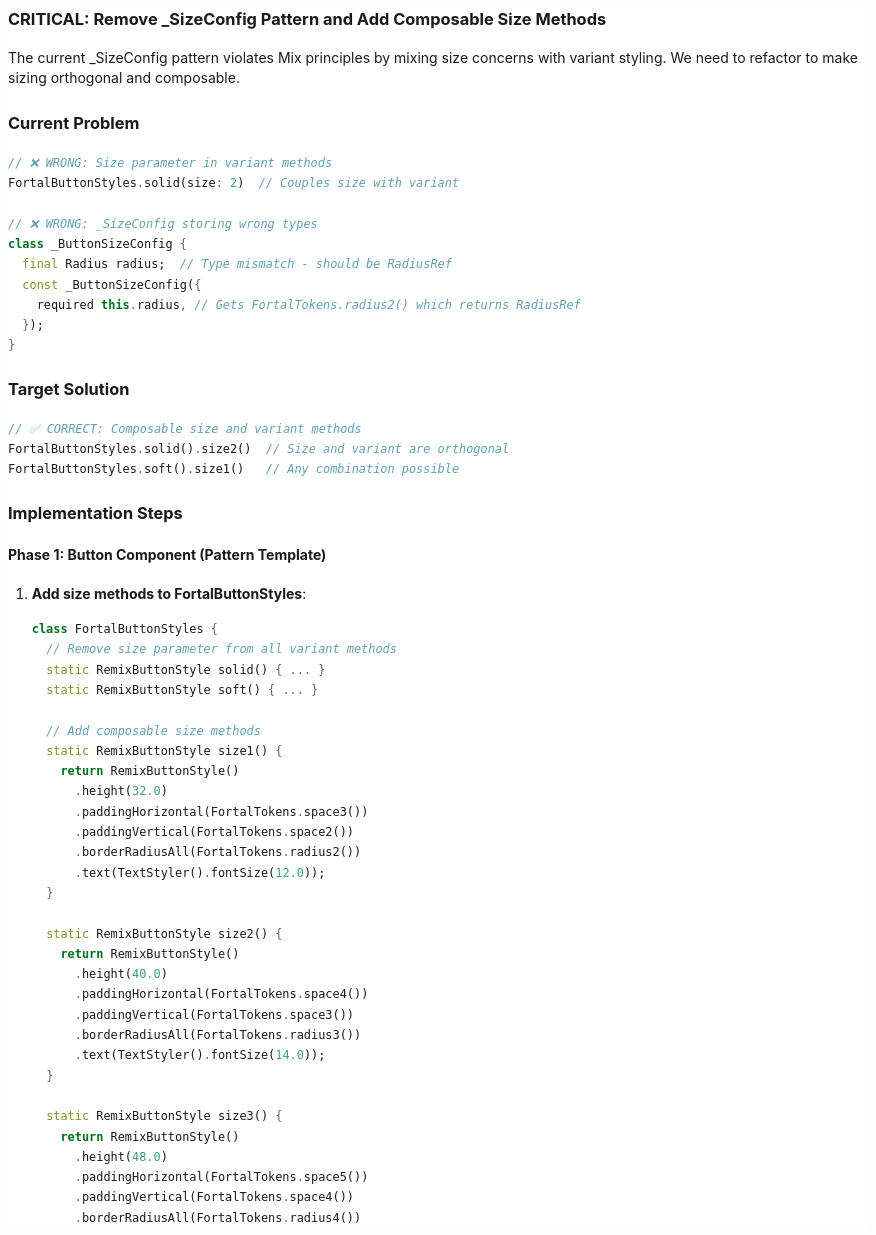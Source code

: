 ### CRITICAL: Remove _SizeConfig Pattern and Add Composable Size Methods

The current _SizeConfig pattern violates Mix principles by mixing size concerns with variant styling. We need to refactor to make sizing orthogonal and composable.

### Current Problem

```dart
// ❌ WRONG: Size parameter in variant methods
FortalButtonStyles.solid(size: 2)  // Couples size with variant

// ❌ WRONG: _SizeConfig storing wrong types  
class _ButtonSizeConfig {
  final Radius radius;  // Type mismatch - should be RadiusRef
  const _ButtonSizeConfig({
    required this.radius, // Gets FortalTokens.radius2() which returns RadiusRef
  });
}
```

### Target Solution

```dart
// ✅ CORRECT: Composable size and variant methods
FortalButtonStyles.solid().size2()  // Size and variant are orthogonal
FortalButtonStyles.soft().size1()   // Any combination possible
```

### Implementation Steps

#### Phase 1: Button Component (Pattern Template)

1. **Add size methods to FortalButtonStyles**:
   ```dart
   class FortalButtonStyles {
     // Remove size parameter from all variant methods
     static RemixButtonStyle solid() { ... }
     static RemixButtonStyle soft() { ... }
     
     // Add composable size methods
     static RemixButtonStyle size1() {
       return RemixButtonStyle()
         .height(32.0)
         .paddingHorizontal(FortalTokens.space3())
         .paddingVertical(FortalTokens.space2())
         .borderRadiusAll(FortalTokens.radius2())
         .text(TextStyler().fontSize(12.0));
     }
     
     static RemixButtonStyle size2() {
       return RemixButtonStyle()
         .height(40.0)
         .paddingHorizontal(FortalTokens.space4())
         .paddingVertical(FortalTokens.space3())
         .borderRadiusAll(FortalTokens.radius3())
         .text(TextStyler().fontSize(14.0));
     }
     
     static RemixButtonStyle size3() {
       return RemixButtonStyle()
         .height(48.0)
         .paddingHorizontal(FortalTokens.space5())
         .paddingVertical(FortalTokens.space4())
         .borderRadiusAll(FortalTokens.radius4())
   ```
